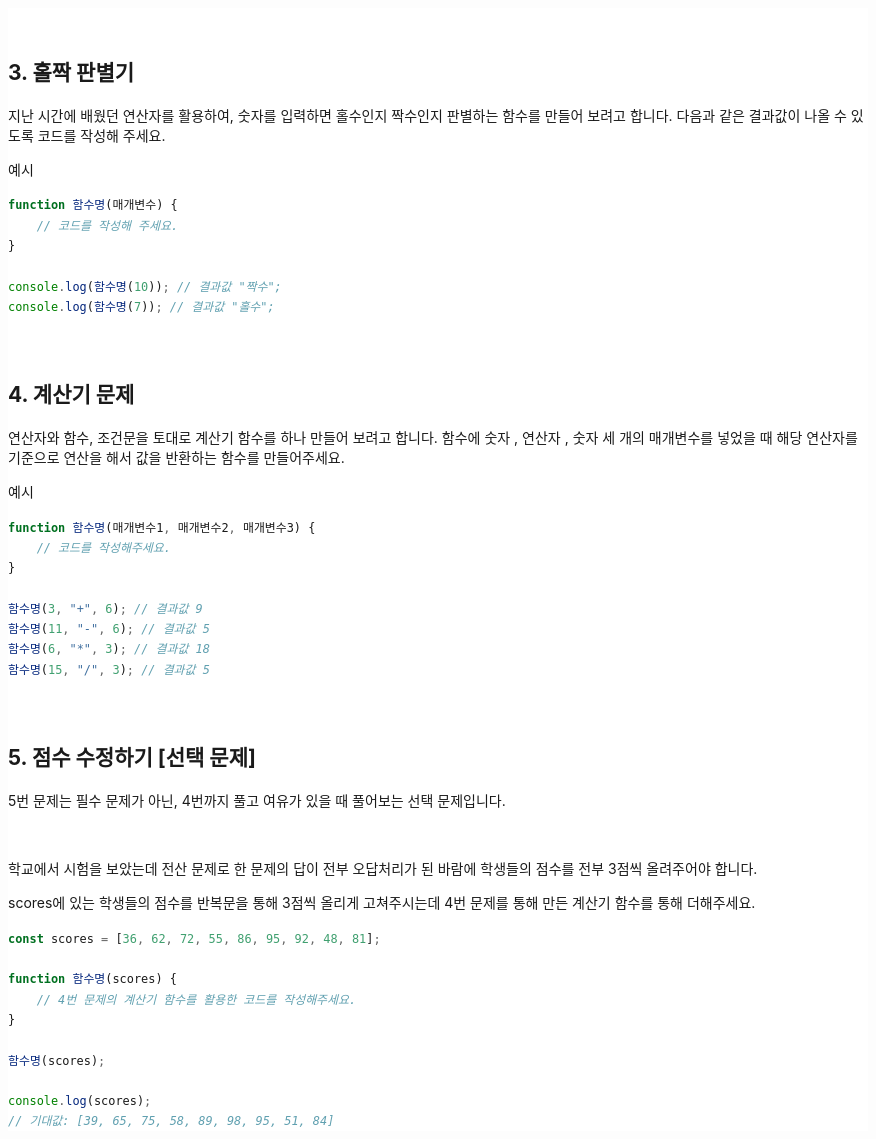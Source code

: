 
&nbsp;

## 3. 홀짝 판별기
지난 시간에 배웠던 연산자를 활용하여, 숫자를 입력하면 홀수인지 짝수인지 판별하는 함수를 만들어 보려고 합니다. 다음과 같은 결과값이 나올 수 있도록 코드를 작성해 주세요.

예시

```javascript
function 함수명(매개변수) {
    // 코드를 작성해 주세요.
}

console.log(함수명(10)); // 결과값 "짝수";
console.log(함수명(7)); // 결과값 "홀수";
```


&nbsp;

## 4. 계산기 문제
연산자와 함수, 조건문을 토대로 계산기 함수를 하나 만들어 보려고 합니다.
함수에 숫자 , 연산자 , 숫자 세 개의 매개변수를 넣었을 때 해당 연산자를 기준으로 연산을 해서 값을 반환하는 함수를 만들어주세요.

예시
```javascript
function 함수명(매개변수1, 매개변수2, 매개변수3) {
    // 코드를 작성해주세요.
}

함수명(3, "+", 6); // 결과값 9
함수명(11, "-", 6); // 결과값 5
함수명(6, "*", 3); // 결과값 18
함수명(15, "/", 3); // 결과값 5
```

&nbsp;

## 5. 점수 수정하기 [선택 문제]

5번 문제는 필수 문제가 아닌, 4번까지 풀고 여유가 있을 때 풀어보는 선택 문제입니다.


&nbsp;

학교에서 시험을 보았는데 전산 문제로 한 문제의 답이 전부 오답처리가 된 바람에 학생들의 점수를 전부 3점씩 올려주어야 합니다. 

scores에 있는 학생들의 점수를 반복문을 통해 3점씩 올리게 고쳐주시는데 4번 문제를 통해 만든 계산기 함수를 통해 더해주세요.


```javascript
const scores = [36, 62, 72, 55, 86, 95, 92, 48, 81];

function 함수명(scores) {
    // 4번 문제의 계산기 함수를 활용한 코드를 작성해주세요.
}

함수명(scores);

console.log(scores);
// 기대값: [39, 65, 75, 58, 89, 98, 95, 51, 84]
```
